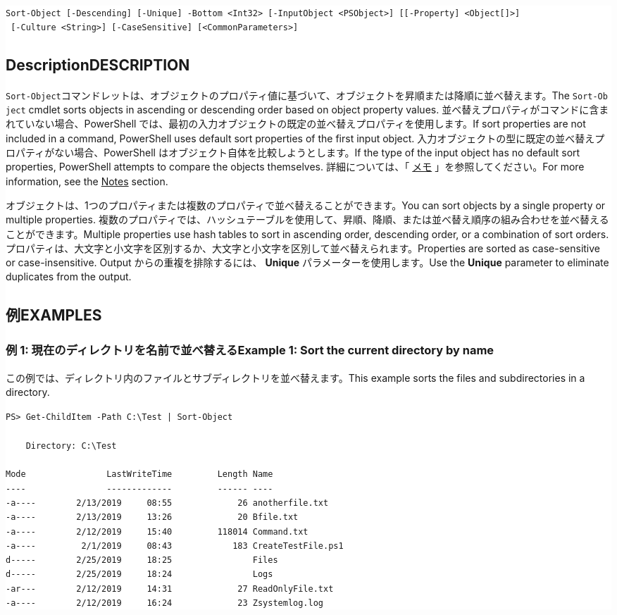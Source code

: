 ```
Sort-Object [-Descending] [-Unique] -Bottom <Int32> [-InputObject <PSObject>] [[-Property] <Object[]>]
 [-Culture <String>] [-CaseSensitive] [<CommonParameters>]
```

## <span data-ttu-id="a682e-110">Description</span><span class="sxs-lookup"><span data-stu-id="a682e-110">DESCRIPTION</span></span>

<span data-ttu-id="a682e-111">`Sort-Object`コマンドレットは、オブジェクトのプロパティ値に基づいて、オブジェクトを昇順または降順に並べ替えます。</span><span class="sxs-lookup"><span data-stu-id="a682e-111">The `Sort-Object` cmdlet sorts objects in ascending or descending order based on object property values.</span></span> <span data-ttu-id="a682e-112">並べ替えプロパティがコマンドに含まれていない場合、PowerShell では、最初の入力オブジェクトの既定の並べ替えプロパティを使用します。</span><span class="sxs-lookup"><span data-stu-id="a682e-112">If sort properties are not included in a command, PowerShell uses default sort properties of the first input object.</span></span> <span data-ttu-id="a682e-113">入力オブジェクトの型に既定の並べ替えプロパティがない場合、PowerShell はオブジェクト自体を比較しようとします。</span><span class="sxs-lookup"><span data-stu-id="a682e-113">If the type of the input object has no default sort properties, PowerShell attempts to compare the objects themselves.</span></span> <span data-ttu-id="a682e-114">詳細については、「 [メモ](#notes) 」を参照してください。</span><span class="sxs-lookup"><span data-stu-id="a682e-114">For more information, see the [Notes](#notes) section.</span></span>

<span data-ttu-id="a682e-115">オブジェクトは、1つのプロパティまたは複数のプロパティで並べ替えることができます。</span><span class="sxs-lookup"><span data-stu-id="a682e-115">You can sort objects by a single property or multiple properties.</span></span> <span data-ttu-id="a682e-116">複数のプロパティでは、ハッシュテーブルを使用して、昇順、降順、または並べ替え順序の組み合わせを並べ替えることができます。</span><span class="sxs-lookup"><span data-stu-id="a682e-116">Multiple properties use hash tables to sort in ascending order, descending order, or a combination of sort orders.</span></span> <span data-ttu-id="a682e-117">プロパティは、大文字と小文字を区別するか、大文字と小文字を区別して並べ替えられます。</span><span class="sxs-lookup"><span data-stu-id="a682e-117">Properties are sorted as case-sensitive or case-insensitive.</span></span> <span data-ttu-id="a682e-118">Output からの重複を排除するには、 **Unique** パラメーターを使用します。</span><span class="sxs-lookup"><span data-stu-id="a682e-118">Use the **Unique** parameter to eliminate duplicates from the output.</span></span>

## <span data-ttu-id="a682e-119">例</span><span class="sxs-lookup"><span data-stu-id="a682e-119">EXAMPLES</span></span>

### <span data-ttu-id="a682e-120">例 1: 現在のディレクトリを名前で並べ替える</span><span class="sxs-lookup"><span data-stu-id="a682e-120">Example 1: Sort the current directory by name</span></span>

<span data-ttu-id="a682e-121">この例では、ディレクトリ内のファイルとサブディレクトリを並べ替えます。</span><span class="sxs-lookup"><span data-stu-id="a682e-121">This example sorts the files and subdirectories in a directory.</span></span>

```
PS> Get-ChildItem -Path C:\Test | Sort-Object

    Directory: C:\Test

Mode                LastWriteTime         Length Name
----                -------------         ------ ----
-a----        2/13/2019     08:55             26 anotherfile.txt
-a----        2/13/2019     13:26             20 Bfile.txt
-a----        2/12/2019     15:40         118014 Command.txt
-a----         2/1/2019     08:43            183 CreateTestFile.ps1
d-----        2/25/2019     18:25                Files
d-----        2/25/2019     18:24                Logs
-ar---        2/12/2019     14:31             27 ReadOnlyFile.txt
-a----        2/12/2019     16:24             23 Zsystemlog.log
```
